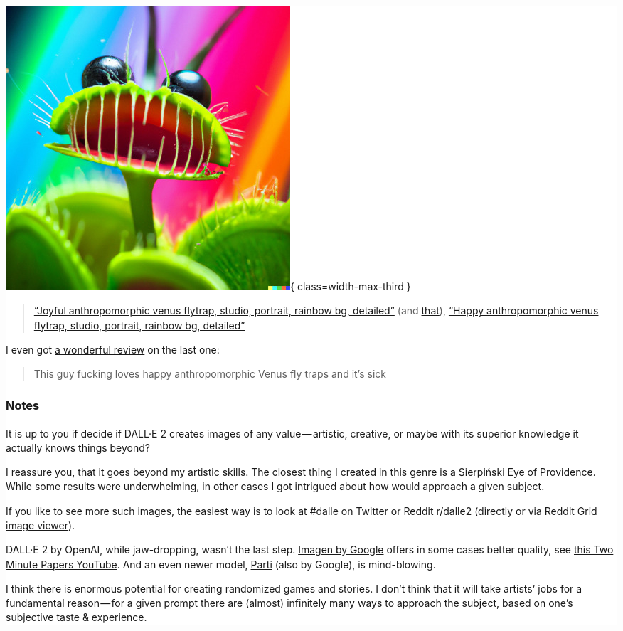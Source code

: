 ![](./88.jpg){ class=width-max-third }

> [“Joyful anthropomorphic venus flytrap, studio, portrait, rainbow bg, detailed”](https://labs.openai.com/s/7u7lSb2FoXqhiELbMdhFrECs)
> (and [that](https://labs.openai.com/s/yvtA9sC1rJtMxj67jBs3NU2n)),
> [“Happy anthropomorphic venus flytrap, studio, portrait, rainbow bg, detailed”](https://labs.openai.com/s/KryB0yVPV6PWQpE8yR1X4aa2)

I even got [a wonderful review](https://www.reddit.com/r/dalle2/comments/v44mn5/joyful_anthropomorphic_venus_flytrap_studio/) on the last one:

> This guy fucking loves happy anthropomorphic Venus fly traps and it’s sick

### Notes

It is up to you if decide if DALL·E 2 creates images of any value — artistic, creative, or maybe with its superior knowledge it actually knows things beyond?

I reassure you, that it goes beyond my artistic skills. The closest thing I created in this genre is a [Sierpiński Eye of Providence](https://bl.ocks.org/stared/b8440943a1d72aed3033ea092a2a2902). While some results were underwhelming, in other cases I got intrigued about how would approach a given subject.

If you like to see more such images, the easiest way is to look at [#dalle on Twitter](https://twitter.com/search?q=%23dalle&src=typeahead_click) or Reddit [r/dalle2](https://www.reddit.com/r/dalle2/) (directly or via [Reddit Grid image viewer](https://redditgrid.com/r/dalle2)).

DALL·E 2 by OpenAI, while jaw-dropping, wasn’t the last step. [Imagen by Google](https://imagen.research.google/) offers in some cases better quality, see [this Two Minute Papers YouTube](https://www.youtube.com/watch?v=HyOW6fmkgrc). And an even newer model, [Parti](https://parti.research.google/) (also by Google), is mind-blowing.

I think there is enormous potential for creating randomized games and stories. I don’t think that it will take artists’ jobs for a fundamental reason — for a given prompt there are (almost) infinitely many ways to approach the subject, based on one’s subjective taste & experience.
